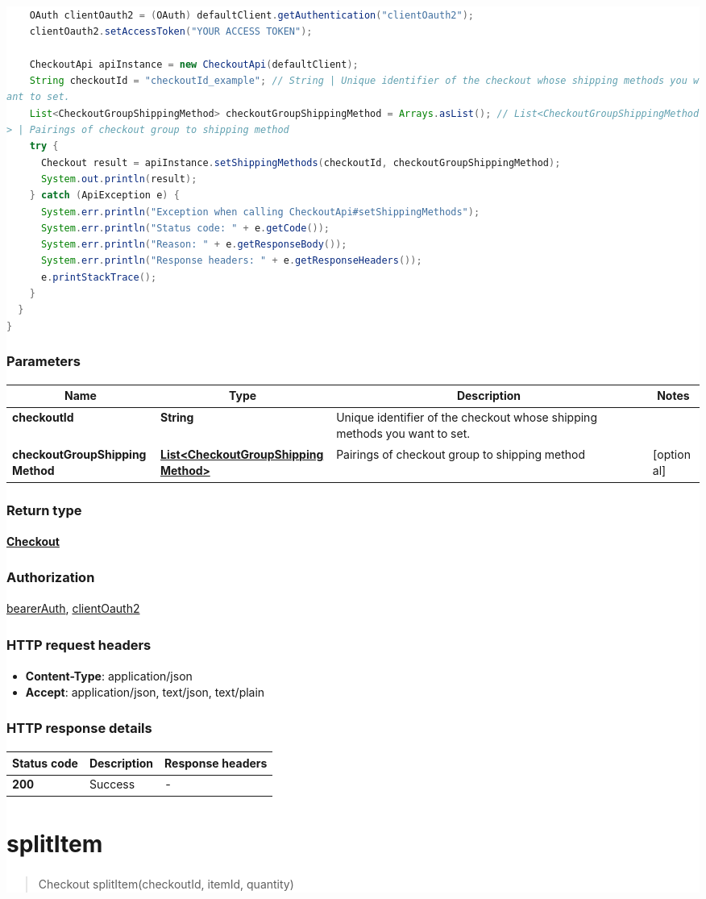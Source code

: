 ```java
    OAuth clientOauth2 = (OAuth) defaultClient.getAuthentication("clientOauth2");
    clientOauth2.setAccessToken("YOUR ACCESS TOKEN");

    CheckoutApi apiInstance = new CheckoutApi(defaultClient);
    String checkoutId = "checkoutId_example"; // String | Unique identifier of the checkout whose shipping methods you want to set.
    List<CheckoutGroupShippingMethod> checkoutGroupShippingMethod = Arrays.asList(); // List<CheckoutGroupShippingMethod> | Pairings of checkout group to shipping method
    try {
      Checkout result = apiInstance.setShippingMethods(checkoutId, checkoutGroupShippingMethod);
      System.out.println(result);
    } catch (ApiException e) {
      System.err.println("Exception when calling CheckoutApi#setShippingMethods");
      System.err.println("Status code: " + e.getCode());
      System.err.println("Reason: " + e.getResponseBody());
      System.err.println("Response headers: " + e.getResponseHeaders());
      e.printStackTrace();
    }
  }
}
```

### Parameters

| Name | Type | Description  | Notes |
|------------- | ------------- | ------------- | -------------|
| **checkoutId** | **String**| Unique identifier of the checkout whose shipping methods you want to set. | |
| **checkoutGroupShippingMethod** | [**List&lt;CheckoutGroupShippingMethod&gt;**](CheckoutGroupShippingMethod.md)| Pairings of checkout group to shipping method | [optional] |

### Return type

[**Checkout**](Checkout.md)

### Authorization

[bearerAuth](../README.md#bearerAuth), [clientOauth2](../README.md#clientOauth2)

### HTTP request headers

 - **Content-Type**: application/json
 - **Accept**: application/json, text/json, text/plain

### HTTP response details
| Status code | Description | Response headers |
|-------------|-------------|------------------|
| **200** | Success |  -  |

<a name="splitItem"></a>
# **splitItem**
> Checkout splitItem(checkoutId, itemId, quantity)
